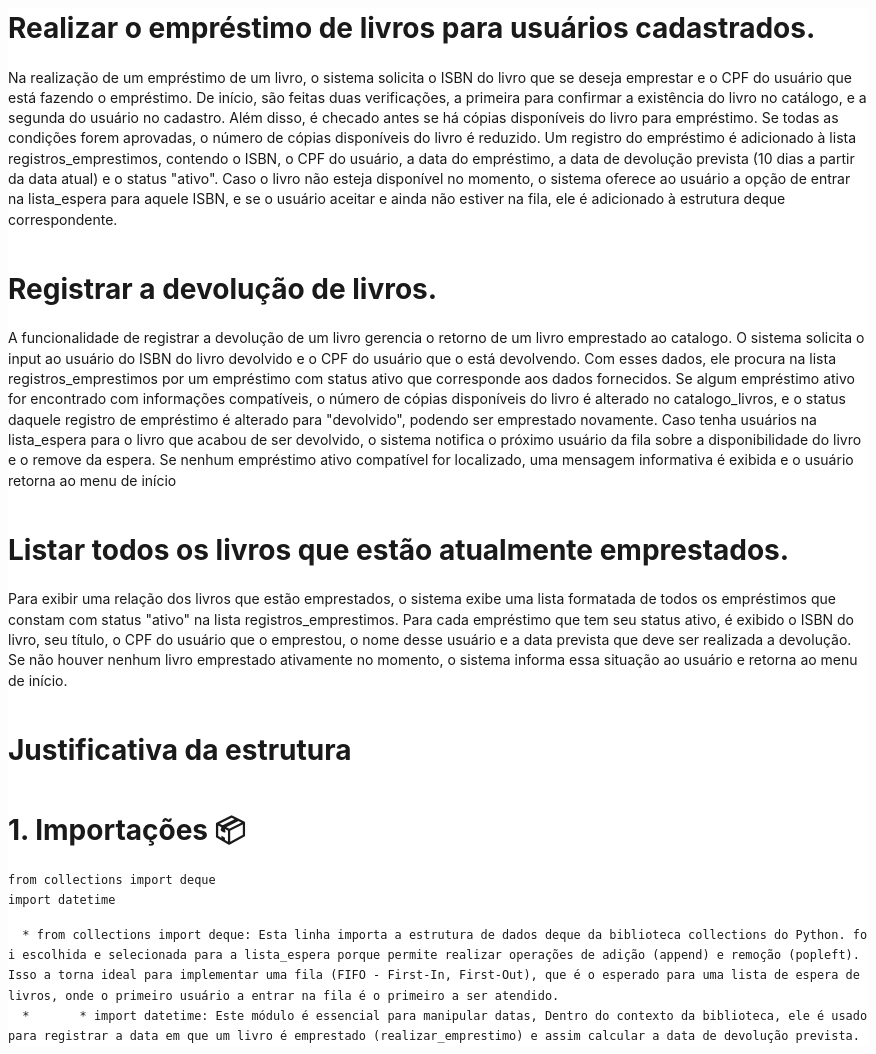# Realizar o empréstimo de livros para usuários cadastrados.
Na realização de um empréstimo de um livro, o sistema solicita o ISBN do livro que se deseja emprestar e o CPF do usuário que está fazendo o empréstimo. De início, são feitas duas verificações, a primeira para confirmar a existência do livro no catálogo, e a segunda do usuário no cadastro. Além disso, é checado antes se há cópias disponíveis do livro para empréstimo. Se todas as condições forem aprovadas, o número de cópias disponíveis do livro é reduzido. Um registro do empréstimo é adicionado à lista registros_emprestimos, contendo o ISBN, o CPF do usuário, a data do empréstimo, a data de devolução prevista (10 dias a partir da data atual) e o status "ativo". Caso o livro não esteja disponível no momento, o sistema oferece ao usuário a opção de entrar na lista_espera para aquele ISBN, e se o usuário aceitar e ainda não estiver na fila, ele é adicionado à estrutura deque correspondente.

# Registrar a devolução de livros.
A funcionalidade de registrar a devolução de um livro gerencia o retorno de um livro emprestado ao catalogo. O sistema solicita o input ao usuário do ISBN do livro devolvido e o CPF do usuário que o está devolvendo. Com esses dados, ele procura na lista registros_emprestimos por um empréstimo com status ativo que corresponde aos dados fornecidos. Se algum empréstimo ativo for encontrado com informações compatíveis, o número de cópias disponíveis do livro é alterado no catalogo_livros, e o status daquele registro de empréstimo é alterado para "devolvido", podendo ser emprestado novamente. Caso tenha usuários na lista_espera para o livro que acabou de ser devolvido, o sistema notifica o próximo usuário da fila sobre a disponibilidade do livro e o remove da espera. Se nenhum empréstimo ativo compatível for localizado, uma mensagem informativa é exibida e o usuário retorna ao menu de início

# Listar todos os livros que estão atualmente emprestados.
Para exibir uma relação dos livros que estão emprestados, o sistema exibe uma lista formatada de todos os empréstimos que constam com status "ativo" na lista registros_emprestimos. Para cada empréstimo que tem seu status ativo, é exibido o ISBN do livro, seu título, o CPF do usuário que o emprestou, o nome desse usuário e a data prevista que deve ser realizada a devolução. Se não houver nenhum livro emprestado ativamente no momento, o sistema informa essa situação ao usuário e retorna ao menu de início.

# Justificativa da estrutura
# 1. Importações 📦
```
from collections import deque
import datetime
```
      * from collections import deque: Esta linha importa a estrutura de dados deque da biblioteca collections do Python. foi escolhida e selecionada para a lista_espera porque permite realizar operações de adição (append) e remoção (popleft). Isso a torna ideal para implementar uma fila (FIFO - First-In, First-Out), que é o esperado para uma lista de espera de livros, onde o primeiro usuário a entrar na fila é o primeiro a ser atendido.
      *       * import datetime: Este módulo é essencial para manipular datas, Dentro do contexto da biblioteca, ele é usado para registrar a data em que um livro é emprestado (realizar_emprestimo) e assim calcular a data de devolução prevista.
